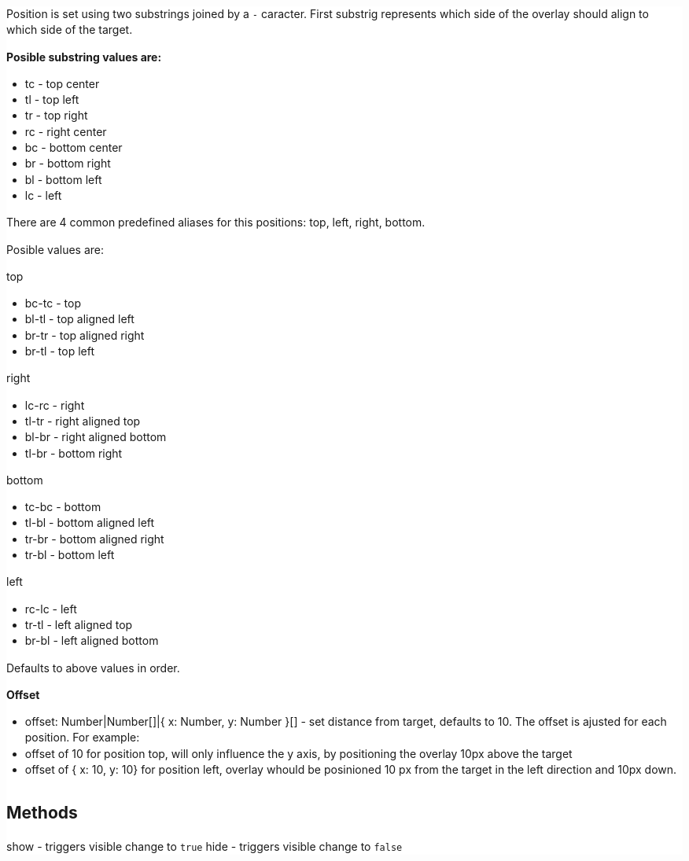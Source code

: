 Position is set using two substrings joined by a `-` caracter. First substrig represents which side of the overlay should align to which side of the target.

**Posible substring values are:**
- tc - top center
- tl - top left
- tr - top right
- rc - right center
- bc - bottom center
- br - bottom right
- bl - bottom left
- lc - left

There are 4 common predefined aliases for this positions:
top, left, right, bottom.

Posible values are:

top
- bc-tc - top
- bl-tl - top aligned left
- br-tr - top aligned right
- br-tl - top left

right
- lc-rc - right
- tl-tr - right aligned top
- bl-br - right aligned bottom
- tl-br - bottom right

bottom
- tc-bc - bottom
- tl-bl - bottom aligned left
- tr-br - bottom aligned right
- tr-bl - bottom left

left
- rc-lc - left
- tr-tl - left aligned top
- br-bl - left aligned bottom


Defaults to above values in order.

**Offset**
- offset: Number|Number[]|{ x: Number, y: Number }[] - set distance from target, defaults to 10.
The offset is ajusted for each position. For example:
- offset of 10 for position top, will only influence the y axis, by positioning the overlay 10px above the target
- offset of { x: 10, y: 10} for position left, overlay whould be posinioned 10 px from the target in the left direction and 10px down.

## Methods
show - triggers visible change to `true`
hide - triggers visible change to `false`
